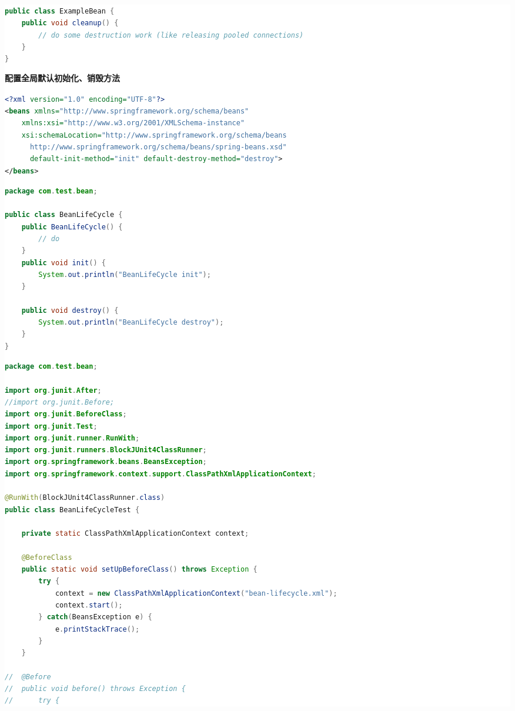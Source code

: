 ```java
public class ExampleBean {
    public void cleanup() {
        // do some destruction work (like releasing pooled connections)
    }
}
```

**配置全局默认初始化、销毁方法**

```xml
<?xml version="1.0" encoding="UTF-8"?>
<beans xmlns="http://www.springframework.org/schema/beans"
	xmlns:xsi="http://www.w3.org/2001/XMLSchema-instance"
	xsi:schemaLocation="http://www.springframework.org/schema/beans
	  http://www.springframework.org/schema/beans/spring-beans.xsd"
	  default-init-method="init" default-destroy-method="destroy">
</beans>
```

```java
package com.test.bean;

public class BeanLifeCycle {
	public BeanLifeCycle() {
		// do
	}
	public void init() {
		System.out.println("BeanLifeCycle init");
	}
	
	public void destroy() {
		System.out.println("BeanLifeCycle destroy");
	}
}
```

```java
package com.test.bean;

import org.junit.After;
//import org.junit.Before;
import org.junit.BeforeClass;
import org.junit.Test;
import org.junit.runner.RunWith;
import org.junit.runners.BlockJUnit4ClassRunner;
import org.springframework.beans.BeansException;
import org.springframework.context.support.ClassPathXmlApplicationContext;

@RunWith(BlockJUnit4ClassRunner.class)
public class BeanLifeCycleTest {

	private static ClassPathXmlApplicationContext context;

	@BeforeClass
	public static void setUpBeforeClass() throws Exception {
		try {
			context = new ClassPathXmlApplicationContext("bean-lifecycle.xml");
			context.start();
		} catch(BeansException e) {
			e.printStackTrace();
		}
	}
	
//	@Before
//	public void before() throws Exception {
//		try {
```